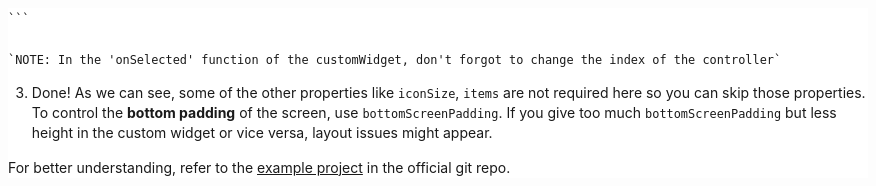     ```

    `NOTE: In the 'onSelected' function of the customWidget, don't forgot to change the index of the controller`

3. Done! As we can see, some of the other properties like `iconSize`, `items` are not required here so you can skip those properties. To control the **bottom padding** of the screen, use `bottomScreenPadding`. If you give too much `bottomScreenPadding` but less height in the custom widget or vice versa, layout issues might appear.

For better understanding, refer to the [example project](https://github.com/cchamm/PersistentBottomNavBarCCC/tree/master/example) in the official git repo.